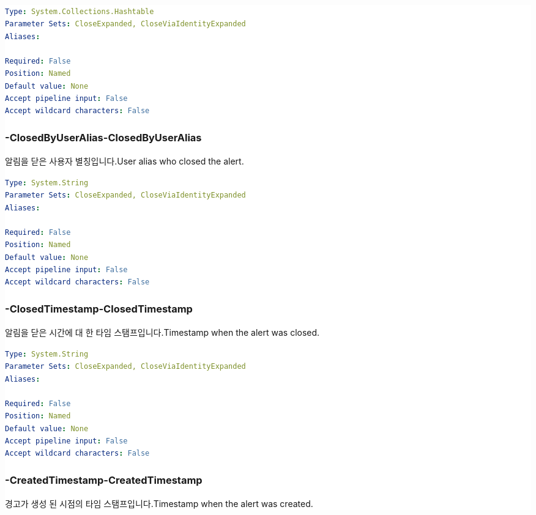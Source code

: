 ```yaml
Type: System.Collections.Hashtable
Parameter Sets: CloseExpanded, CloseViaIdentityExpanded
Aliases:

Required: False
Position: Named
Default value: None
Accept pipeline input: False
Accept wildcard characters: False

```

### <span data-ttu-id="05ba7-124">-ClosedByUserAlias</span><span class="sxs-lookup"><span data-stu-id="05ba7-124">-ClosedByUserAlias</span></span>
<span data-ttu-id="05ba7-125">알림을 닫은 사용자 별칭입니다.</span><span class="sxs-lookup"><span data-stu-id="05ba7-125">User alias who closed the alert.</span></span>

```yaml
Type: System.String
Parameter Sets: CloseExpanded, CloseViaIdentityExpanded
Aliases:

Required: False
Position: Named
Default value: None
Accept pipeline input: False
Accept wildcard characters: False

```

### <span data-ttu-id="05ba7-126">-ClosedTimestamp</span><span class="sxs-lookup"><span data-stu-id="05ba7-126">-ClosedTimestamp</span></span>
<span data-ttu-id="05ba7-127">알림을 닫은 시간에 대 한 타임 스탬프입니다.</span><span class="sxs-lookup"><span data-stu-id="05ba7-127">Timestamp when the alert was closed.</span></span>

```yaml
Type: System.String
Parameter Sets: CloseExpanded, CloseViaIdentityExpanded
Aliases:

Required: False
Position: Named
Default value: None
Accept pipeline input: False
Accept wildcard characters: False

```

### <span data-ttu-id="05ba7-128">-CreatedTimestamp</span><span class="sxs-lookup"><span data-stu-id="05ba7-128">-CreatedTimestamp</span></span>
<span data-ttu-id="05ba7-129">경고가 생성 된 시점의 타임 스탬프입니다.</span><span class="sxs-lookup"><span data-stu-id="05ba7-129">Timestamp when the alert was created.</span></span>
